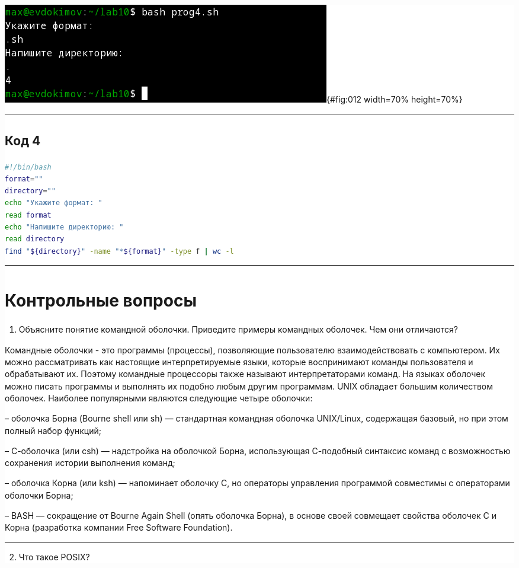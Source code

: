 
![Результат запуска 4](image/12.png){#fig:012 width=70% height=70%}

---

## Код 4

``` bash
#!/bin/bash
format=""
directory=""
echo "Укажите формат: "
read format
echo "Напишите директорию: "
read directory
find "${directory}" -name "*${format}" -type f | wc -l
```

---

# Контрольные вопросы

1. Объясните понятие командной оболочки. Приведите примеры командных оболочек. Чем они отличаются?

Командные оболочки - это программы (процессы), позволяющие пользователю взаимодействовать с компьютером. Их можно рассматривать как настоящие интерпретируемые языки, которые воспринимают команды пользователя и обрабатывают их. Поэтому командные процессоры также называют интерпретаторами команд. На языках оболочек можно писать программы и выполнять их подобно любым другим программам. UNIX обладает большим количеством оболочек. Наиболее популярными являются следующие четыре оболочки:

– оболочка Борна (Bourne shell или sh) — стандартная командная оболочка UNIX/Linux, содержащая базовый, но при этом полный набор функций;

– С-оболочка (или csh) — надстройка на оболочкой Борна, использующая С-подобный синтаксис команд с возможностью сохранения истории выполнения команд;

– оболочка Корна (или ksh) — напоминает оболочку С, но операторы управления программой совместимы с операторами оболочки Борна;

– BASH — сокращение от Bourne Again Shell (опять оболочка Борна), в основе своей совмещает свойства оболочек С и Корна (разработка компании Free Software Foundation).

---

2. Что такое POSIX?
